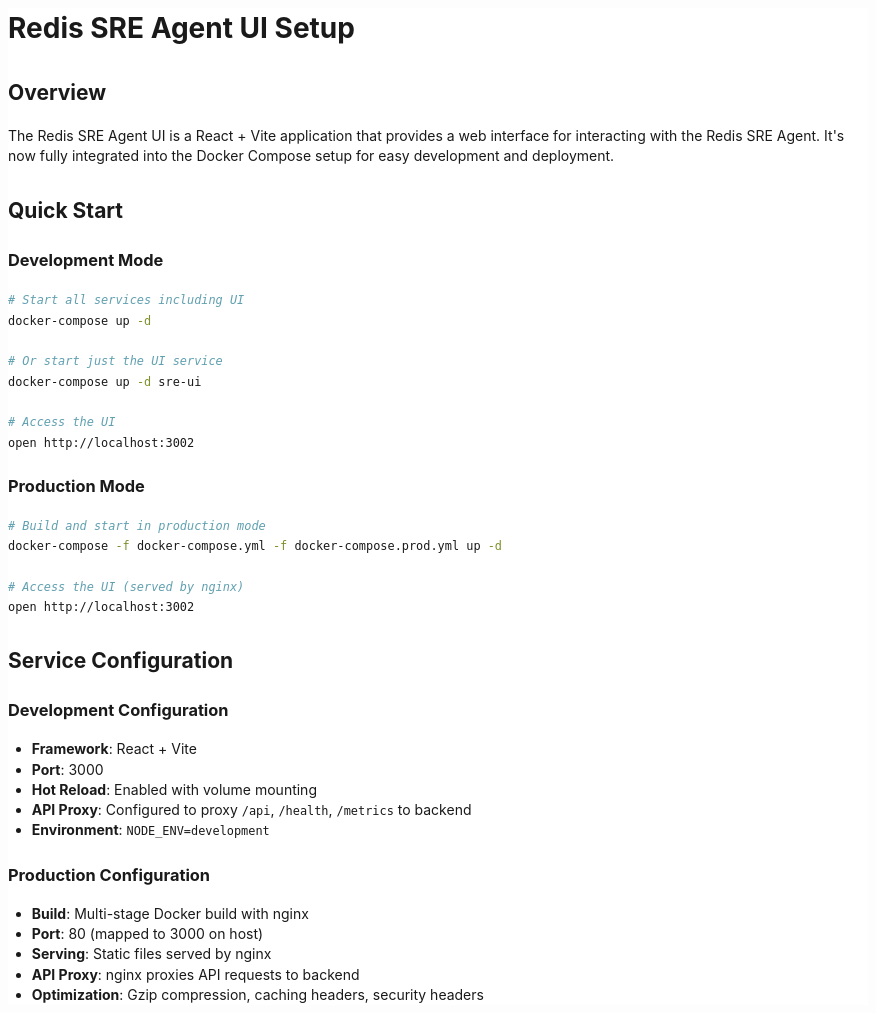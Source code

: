 # Redis SRE Agent UI Setup

## Overview

The Redis SRE Agent UI is a React + Vite application that provides a web interface for interacting with the Redis SRE Agent. It's now fully integrated into the Docker Compose setup for easy development and deployment.

## Quick Start

### Development Mode

```bash
# Start all services including UI
docker-compose up -d

# Or start just the UI service
docker-compose up -d sre-ui

# Access the UI
open http://localhost:3002
```

### Production Mode

```bash
# Build and start in production mode
docker-compose -f docker-compose.yml -f docker-compose.prod.yml up -d

# Access the UI (served by nginx)
open http://localhost:3002
```

## Service Configuration

### Development Configuration

- **Framework**: React + Vite
- **Port**: 3000
- **Hot Reload**: Enabled with volume mounting
- **API Proxy**: Configured to proxy `/api`, `/health`, `/metrics` to backend
- **Environment**: `NODE_ENV=development`

### Production Configuration

- **Build**: Multi-stage Docker build with nginx
- **Port**: 80 (mapped to 3000 on host)
- **Serving**: Static files served by nginx
- **API Proxy**: nginx proxies API requests to backend
- **Optimization**: Gzip compression, caching headers, security headers
